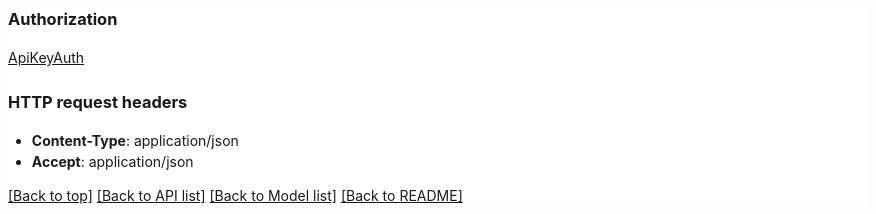 ### Authorization

[ApiKeyAuth](../README.md#ApiKeyAuth)

### HTTP request headers

 - **Content-Type**: application/json
 - **Accept**: application/json

[[Back to top]](#) [[Back to API list]](../README.md#documentation-for-api-endpoints) [[Back to Model list]](../README.md#documentation-for-models) [[Back to README]](../README.md)

